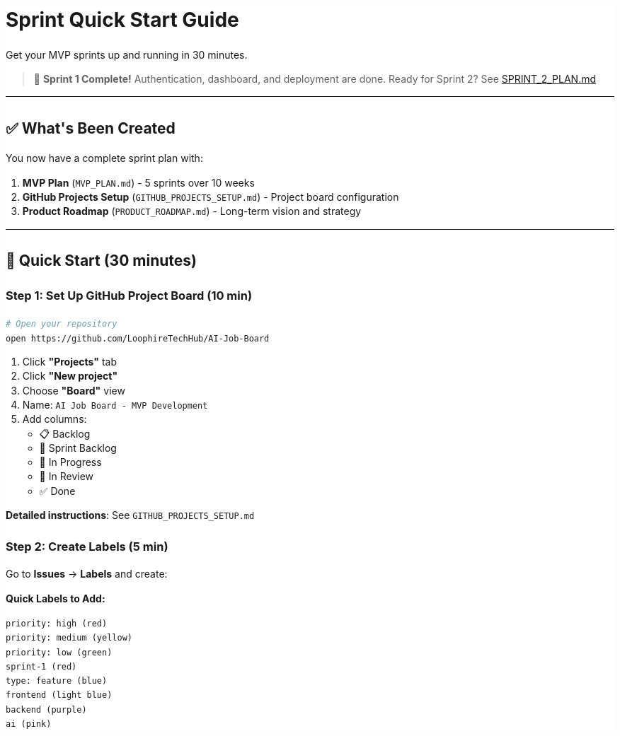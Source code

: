 # Sprint Quick Start Guide

Get your MVP sprints up and running in 30 minutes.

> 🎉 **Sprint 1 Complete!** Authentication, dashboard, and deployment are done. Ready for Sprint 2? See [SPRINT_2_PLAN.md](./SPRINT_2_PLAN.md)

---

## ✅ What's Been Created

You now have a complete sprint plan with:

1. **MVP Plan** (`MVP_PLAN.md`) - 5 sprints over 10 weeks
2. **GitHub Projects Setup** (`GITHUB_PROJECTS_SETUP.md`) - Project board configuration
3. **Product Roadmap** (`PRODUCT_ROADMAP.md`) - Long-term vision and strategy

---

## 🚀 Quick Start (30 minutes)

### Step 1: Set Up GitHub Project Board (10 min)

```bash
# Open your repository
open https://github.com/LoophireTechHub/AI-Job-Board
```

1. Click **"Projects"** tab
2. Click **"New project"**
3. Choose **"Board"** view
4. Name: `AI Job Board - MVP Development`
5. Add columns:
   - 📋 Backlog
   - 📝 Sprint Backlog
   - 🔨 In Progress
   - 👀 In Review
   - ✅ Done

**Detailed instructions**: See `GITHUB_PROJECTS_SETUP.md`

### Step 2: Create Labels (5 min)

Go to **Issues** → **Labels** and create:

**Quick Labels to Add:**
```
priority: high (red)
priority: medium (yellow)
priority: low (green)
sprint-1 (red)
type: feature (blue)
frontend (light blue)
backend (purple)
ai (pink)
```
